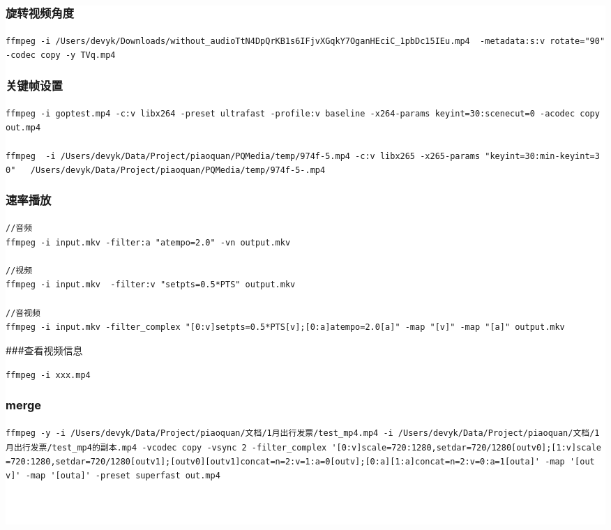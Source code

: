 

### 旋转视频角度

```
ffmpeg -i /Users/devyk/Downloads/without_audioTtN4DpQrKB1s6IFjvXGqkY7OganHEciC_1pbDc15IEu.mp4  -metadata:s:v rotate="90" -codec copy -y TVq.mp4
```



### 关键帧设置

```
ffmpeg -i goptest.mp4 -c:v libx264 -preset ultrafast -profile:v baseline -x264-params keyint=30:scenecut=0 -acodec copy out.mp4

ffmpeg  -i /Users/devyk/Data/Project/piaoquan/PQMedia/temp/974f-5.mp4 -c:v libx265 -x265-params "keyint=30:min-keyint=30"   /Users/devyk/Data/Project/piaoquan/PQMedia/temp/974f-5-.mp4

```



### 速率播放

```
//音频
ffmpeg -i input.mkv -filter:a "atempo=2.0" -vn output.mkv

//视频
ffmpeg -i input.mkv  -filter:v "setpts=0.5*PTS" output.mkv

//音视频
ffmpeg -i input.mkv -filter_complex "[0:v]setpts=0.5*PTS[v];[0:a]atempo=2.0[a]" -map "[v]" -map "[a]" output.mkv

```





###查看视频信息

```
ffmpeg -i xxx.mp4
```



### merge

```
ffmpeg -y -i /Users/devyk/Data/Project/piaoquan/文档/1月出行发票/test_mp4.mp4 -i /Users/devyk/Data/Project/piaoquan/文档/1月出行发票/test_mp4的副本.mp4 -vcodec copy -vsync 2 -filter_complex '[0:v]scale=720:1280,setdar=720/1280[outv0];[1:v]scale=720:1280,setdar=720/1280[outv1];[outv0][outv1]concat=n=2:v=1:a=0[outv];[0:a][1:a]concat=n=2:v=0:a=1[outa]' -map '[outv]' -map '[outa]' -preset superfast out.mp4


 
```

